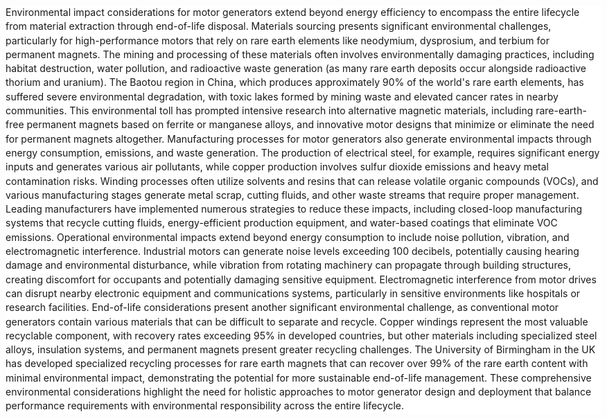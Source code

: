 Environmental impact considerations for motor generators extend beyond energy efficiency to encompass the entire lifecycle from material extraction through end-of-life disposal. Materials sourcing presents significant environmental challenges, particularly for high-performance motors that rely on rare earth elements like neodymium, dysprosium, and terbium for permanent magnets. The mining and processing of these materials often involves environmentally damaging practices, including habitat destruction, water pollution, and radioactive waste generation (as many rare earth deposits occur alongside radioactive thorium and uranium). The Baotou region in China, which produces approximately 90% of the world's rare earth elements, has suffered severe environmental degradation, with toxic lakes formed by mining waste and elevated cancer rates in nearby communities. This environmental toll has prompted intensive research into alternative magnetic materials, including rare-earth-free permanent magnets based on ferrite or manganese alloys, and innovative motor designs that minimize or eliminate the need for permanent magnets altogether. Manufacturing processes for motor generators also generate environmental impacts through energy consumption, emissions, and waste generation. The production of electrical steel, for example, requires significant energy inputs and generates various air pollutants, while copper production involves sulfur dioxide emissions and heavy metal contamination risks. Winding processes often utilize solvents and resins that can release volatile organic compounds (VOCs), and various manufacturing stages generate metal scrap, cutting fluids, and other waste streams that require proper management. Leading manufacturers have implemented numerous strategies to reduce these impacts, including closed-loop manufacturing systems that recycle cutting fluids, energy-efficient production equipment, and water-based coatings that eliminate VOC emissions. Operational environmental impacts extend beyond energy consumption to include noise pollution, vibration, and electromagnetic interference. Industrial motors can generate noise levels exceeding 100 decibels, potentially causing hearing damage and environmental disturbance, while vibration from rotating machinery can propagate through building structures, creating discomfort for occupants and potentially damaging sensitive equipment. Electromagnetic interference from motor drives can disrupt nearby electronic equipment and communications systems, particularly in sensitive environments like hospitals or research facilities. End-of-life considerations present another significant environmental challenge, as conventional motor generators contain various materials that can be difficult to separate and recycle. Copper windings represent the most valuable recyclable component, with recovery rates exceeding 95% in developed countries, but other materials including specialized steel alloys, insulation systems, and permanent magnets present greater recycling challenges. The University of Birmingham in the UK has developed specialized recycling processes for rare earth magnets that can recover over 99% of the rare earth content with minimal environmental impact, demonstrating the potential for more sustainable end-of-life management. These comprehensive environmental considerations highlight the need for holistic approaches to motor generator design and deployment that balance performance requirements with environmental responsibility across the entire lifecycle.

